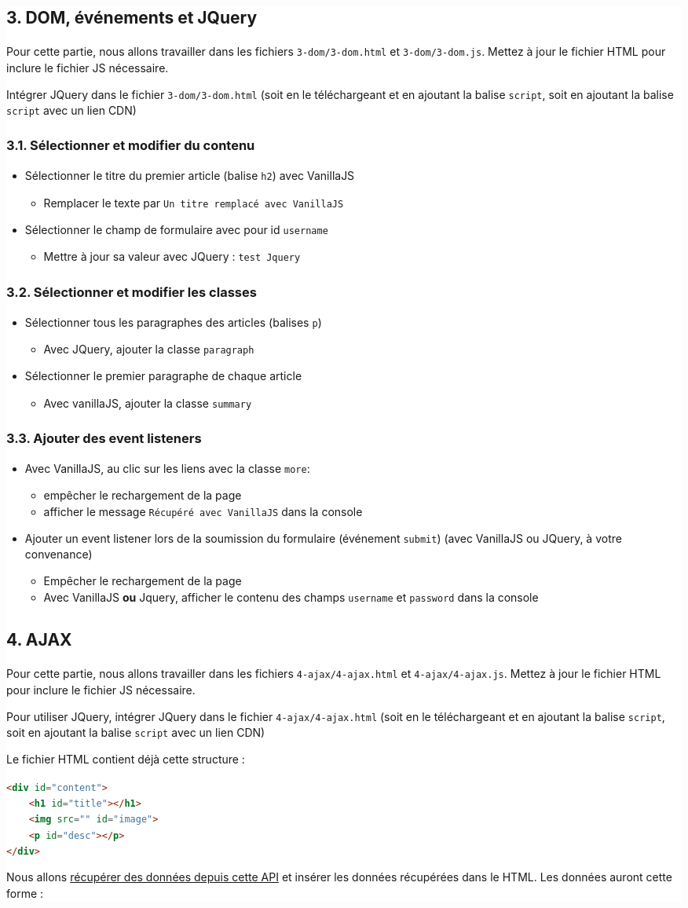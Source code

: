 ## 3. DOM, événements et JQuery

Pour cette partie, nous allons travailler dans les fichiers `3-dom/3-dom.html` et `3-dom/3-dom.js`. Mettez à jour le fichier HTML pour inclure le fichier JS nécessaire.

Intégrer JQuery dans le fichier `3-dom/3-dom.html` (soit en le téléchargeant et en ajoutant la balise `script`, soit en ajoutant la balise `script` avec un lien CDN)

### 3.1. Sélectionner et modifier du contenu

- Sélectionner le titre du premier article (balise `h2`) avec VanillaJS
  - Remplacer le texte par `Un titre remplacé avec VanillaJS`
  
- Sélectionner le champ de formulaire avec pour id `username` 
  - Mettre à jour sa valeur avec JQuery : `test Jquery`

### 3.2. Sélectionner et modifier les classes

- Sélectionner tous les paragraphes des articles (balises `p`)
  - Avec JQuery, ajouter la classe `paragraph`

- Sélectionner le premier paragraphe de chaque article
  - Avec vanillaJS, ajouter la classe `summary`
  
### 3.3. Ajouter des event listeners

- Avec VanillaJS, au clic sur les liens avec la classe `more`: 
  - empêcher le rechargement de la page
  - afficher le message `Récupéré avec VanillaJS` dans la console

- Ajouter un event listener lors de la soumission du formulaire (événement `submit`) (avec VanillaJS ou JQuery, à votre convenance)
  - Empêcher le rechargement de la page
  - Avec VanillaJS **ou** Jquery, afficher le contenu des champs `username` et `password` dans la console

## 4. AJAX

Pour cette partie, nous allons travailler dans les fichiers `4-ajax/4-ajax.html` et `4-ajax/4-ajax.js`. Mettez à jour le fichier HTML pour inclure le fichier JS nécessaire.

Pour utiliser JQuery, intégrer JQuery dans le fichier `4-ajax/4-ajax.html` (soit en le téléchargeant et en ajoutant la balise `script`, soit en ajoutant la balise `script` avec un lien CDN)

Le fichier HTML contient déjà cette structure : 
```html
<div id="content">
    <h1 id="title"></h1>
    <img src="" id="image">
    <p id="desc"></p>
</div>
```

Nous allons [récupérer des données depuis cette API](https://fakerapi.it/en) et insérer les données récupérées dans le HTML. Les données auront cette forme : 
